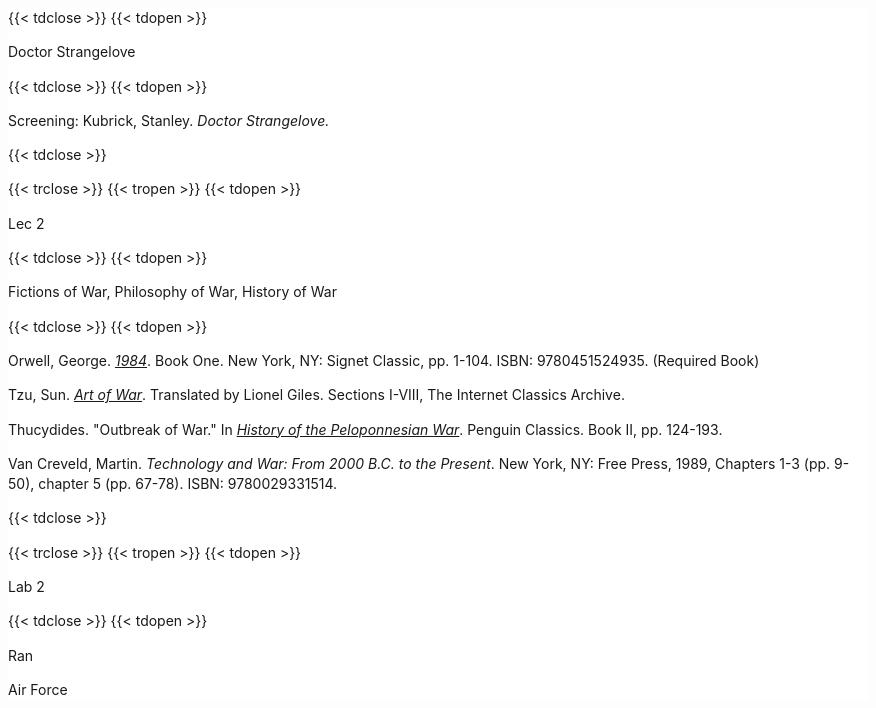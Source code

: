 
{{< tdclose >}}
{{< tdopen >}}


Doctor Strangelove


{{< tdclose >}}
{{< tdopen >}}


Screening: Kubrick, Stanley. _Doctor Strangelove._


{{< tdclose >}}

{{< trclose >}}
{{< tropen >}}
{{< tdopen >}}


Lec 2


{{< tdclose >}}
{{< tdopen >}}


Fictions of War, Philosophy of War, History of War


{{< tdclose >}}
{{< tdopen >}}


Orwell, George. [_1984_](http://www.online-literature.com/orwell/1984/). Book One. New York, NY: Signet Classic, pp. 1-104. ISBN: 9780451524935. (Required Book)

Tzu, Sun. [_Art of War_](http://classics.mit.edu//Tzu/artwar.html). Translated by Lionel Giles. Sections I-VIII, The Internet Classics Archive.

Thucydides. "Outbreak of War." In [_History of the Peloponnesian War_](http://classics.mit.edu/Thucydides/pelopwar.html). Penguin Classics. Book II, pp. 124-193.

Van Creveld, Martin. _Technology and War: From 2000 B.C. to the Present_. New York, NY: Free Press, 1989, Chapters 1-3 (pp. 9-50), chapter 5 (pp. 67-78). ISBN: 9780029331514.


{{< tdclose >}}

{{< trclose >}}
{{< tropen >}}
{{< tdopen >}}


Lab 2


{{< tdclose >}}
{{< tdopen >}}


Ran

Air Force
